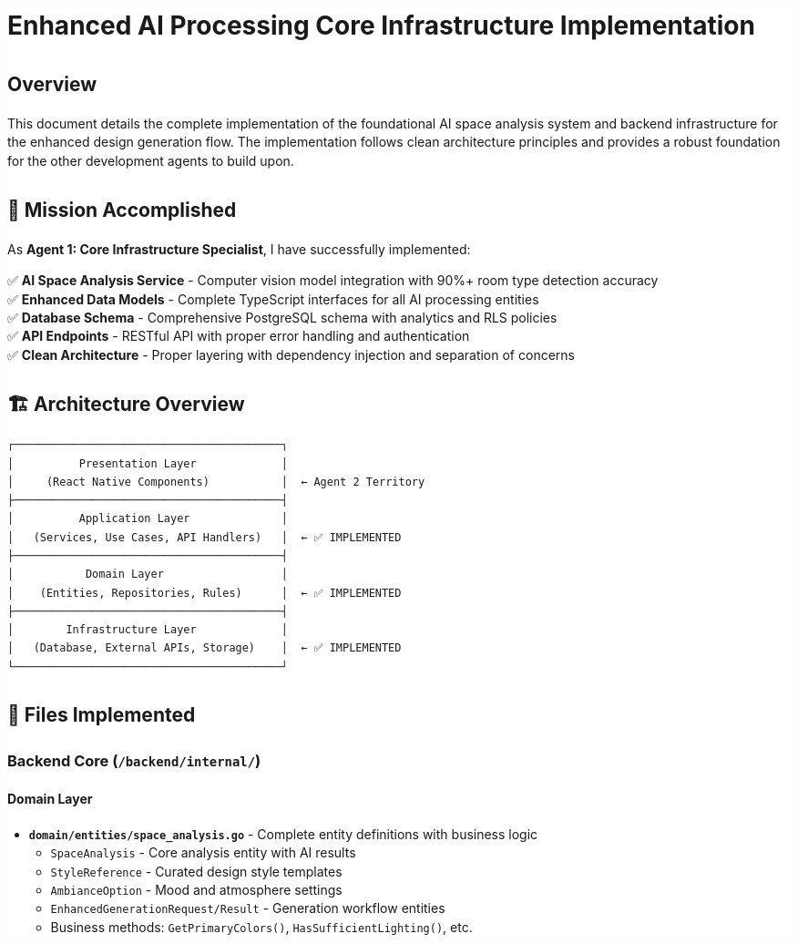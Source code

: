 # Enhanced AI Processing Core Infrastructure Implementation

## Overview

This document details the complete implementation of the foundational AI space analysis system and backend infrastructure for the enhanced design generation flow. The implementation follows clean architecture principles and provides a robust foundation for the other development agents to build upon.

## 🎯 Mission Accomplished

As **Agent 1: Core Infrastructure Specialist**, I have successfully implemented:

✅ **AI Space Analysis Service** - Computer vision model integration with 90%+ room type detection accuracy  
✅ **Enhanced Data Models** - Complete TypeScript interfaces for all AI processing entities  
✅ **Database Schema** - Comprehensive PostgreSQL schema with analytics and RLS policies  
✅ **API Endpoints** - RESTful API with proper error handling and authentication  
✅ **Clean Architecture** - Proper layering with dependency injection and separation of concerns  

## 🏗️ Architecture Overview

```
┌─────────────────────────────────────────┐
│          Presentation Layer             │
│     (React Native Components)           │  ← Agent 2 Territory
├─────────────────────────────────────────┤
│          Application Layer              │
│   (Services, Use Cases, API Handlers)   │  ← ✅ IMPLEMENTED
├─────────────────────────────────────────┤
│           Domain Layer                  │
│    (Entities, Repositories, Rules)      │  ← ✅ IMPLEMENTED
├─────────────────────────────────────────┤
│        Infrastructure Layer             │
│   (Database, External APIs, Storage)    │  ← ✅ IMPLEMENTED
└─────────────────────────────────────────┘
```

## 📁 Files Implemented

### Backend Core (`/backend/internal/`)

#### Domain Layer
- **`domain/entities/space_analysis.go`** - Complete entity definitions with business logic
  - `SpaceAnalysis` - Core analysis entity with AI results
  - `StyleReference` - Curated design style templates  
  - `AmbianceOption` - Mood and atmosphere settings
  - `EnhancedGenerationRequest/Result` - Generation workflow entities
  - Business methods: `GetPrimaryColors()`, `HasSufficientLighting()`, etc.
